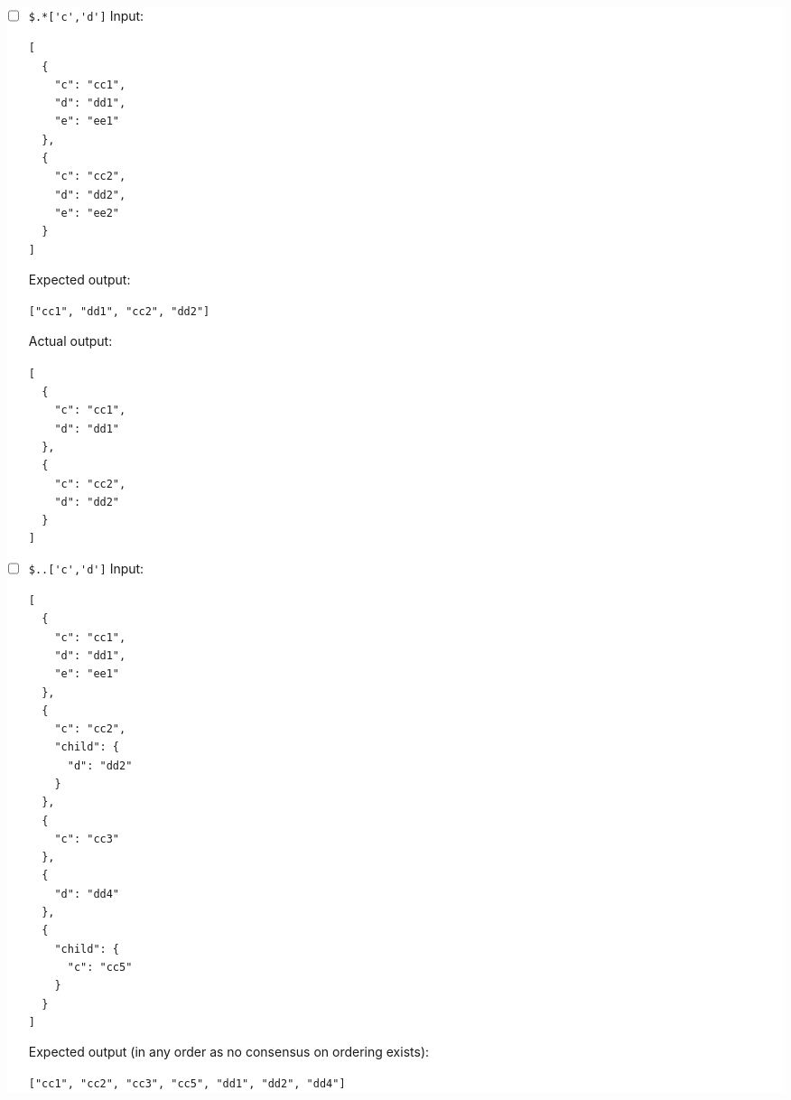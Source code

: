 - [ ] `$.*['c','d']`
  Input:
  ```
  [
    {
      "c": "cc1",
      "d": "dd1",
      "e": "ee1"
    },
    {
      "c": "cc2",
      "d": "dd2",
      "e": "ee2"
    }
  ]
  ```
  Expected output:
  ```
  ["cc1", "dd1", "cc2", "dd2"]
  ```
  Actual output:
  ```
  [
    {
      "c": "cc1",
      "d": "dd1"
    },
    {
      "c": "cc2",
      "d": "dd2"
    }
  ]
  ```

- [ ] `$..['c','d']`
  Input:
  ```
  [
    {
      "c": "cc1",
      "d": "dd1",
      "e": "ee1"
    },
    {
      "c": "cc2",
      "child": {
        "d": "dd2"
      }
    },
    {
      "c": "cc3"
    },
    {
      "d": "dd4"
    },
    {
      "child": {
        "c": "cc5"
      }
    }
  ]
  ```
  Expected output (in any order as no consensus on ordering exists):
  ```
  ["cc1", "cc2", "cc3", "cc5", "dd1", "dd2", "dd4"]
  ```